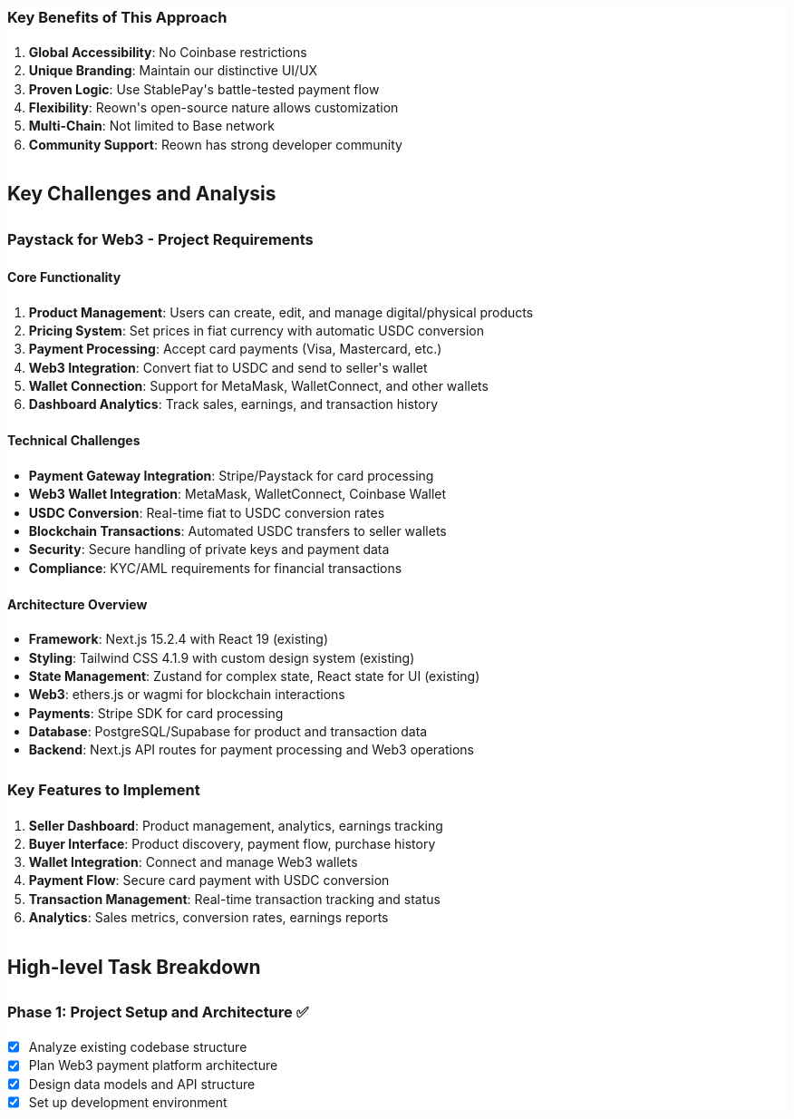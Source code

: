 ### **Key Benefits of This Approach**
1. **Global Accessibility**: No Coinbase restrictions
2. **Unique Branding**: Maintain our distinctive UI/UX
3. **Proven Logic**: Use StablePay's battle-tested payment flow
4. **Flexibility**: Reown's open-source nature allows customization
5. **Multi-Chain**: Not limited to Base network
6. **Community Support**: Reown has strong developer community

## Key Challenges and Analysis

### Paystack for Web3 - Project Requirements

#### Core Functionality
1. **Product Management**: Users can create, edit, and manage digital/physical products
2. **Pricing System**: Set prices in fiat currency with automatic USDC conversion
3. **Payment Processing**: Accept card payments (Visa, Mastercard, etc.)
4. **Web3 Integration**: Convert fiat to USDC and send to seller's wallet
5. **Wallet Connection**: Support for MetaMask, WalletConnect, and other wallets
6. **Dashboard Analytics**: Track sales, earnings, and transaction history

#### Technical Challenges
- **Payment Gateway Integration**: Stripe/Paystack for card processing
- **Web3 Wallet Integration**: MetaMask, WalletConnect, Coinbase Wallet
- **USDC Conversion**: Real-time fiat to USDC conversion rates
- **Blockchain Transactions**: Automated USDC transfers to seller wallets
- **Security**: Secure handling of private keys and payment data
- **Compliance**: KYC/AML requirements for financial transactions

#### Architecture Overview
- **Framework**: Next.js 15.2.4 with React 19 (existing)
- **Styling**: Tailwind CSS 4.1.9 with custom design system (existing)
- **State Management**: Zustand for complex state, React state for UI (existing)
- **Web3**: ethers.js or wagmi for blockchain interactions
- **Payments**: Stripe SDK for card processing
- **Database**: PostgreSQL/Supabase for product and transaction data
- **Backend**: Next.js API routes for payment processing and Web3 operations

### Key Features to Implement
1. **Seller Dashboard**: Product management, analytics, earnings tracking
2. **Buyer Interface**: Product discovery, payment flow, purchase history
3. **Wallet Integration**: Connect and manage Web3 wallets
4. **Payment Flow**: Secure card payment with USDC conversion
5. **Transaction Management**: Real-time transaction tracking and status
6. **Analytics**: Sales metrics, conversion rates, earnings reports

## High-level Task Breakdown

### Phase 1: Project Setup and Architecture ✅
- [x] Analyze existing codebase structure
- [x] Plan Web3 payment platform architecture
- [x] Design data models and API structure
- [x] Set up development environment
